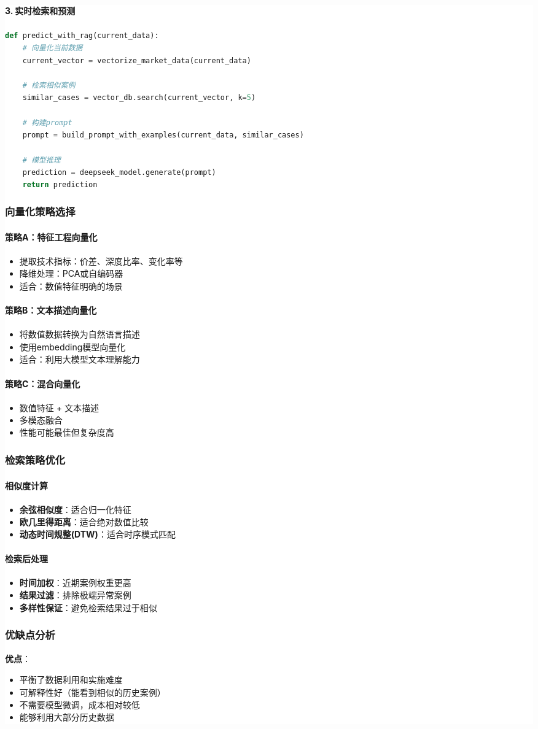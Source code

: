 #### 3. 实时检索和预测
```python
def predict_with_rag(current_data):
    # 向量化当前数据
    current_vector = vectorize_market_data(current_data)
    
    # 检索相似案例
    similar_cases = vector_db.search(current_vector, k=5)
    
    # 构建prompt
    prompt = build_prompt_with_examples(current_data, similar_cases)
    
    # 模型推理
    prediction = deepseek_model.generate(prompt)
    return prediction
```

### 向量化策略选择

#### 策略A：特征工程向量化
- 提取技术指标：价差、深度比率、变化率等
- 降维处理：PCA或自编码器
- 适合：数值特征明确的场景

#### 策略B：文本描述向量化  
- 将数值数据转换为自然语言描述
- 使用embedding模型向量化
- 适合：利用大模型文本理解能力

#### 策略C：混合向量化
- 数值特征 + 文本描述
- 多模态融合
- 性能可能最佳但复杂度高

### 检索策略优化

#### 相似度计算
- **余弦相似度**：适合归一化特征
- **欧几里得距离**：适合绝对数值比较
- **动态时间规整(DTW)**：适合时序模式匹配

#### 检索后处理
- **时间加权**：近期案例权重更高
- **结果过滤**：排除极端异常案例
- **多样性保证**：避免检索结果过于相似

### 优缺点分析
**优点**：
- 平衡了数据利用和实施难度
- 可解释性好（能看到相似的历史案例）
- 不需要模型微调，成本相对较低
- 能够利用大部分历史数据
